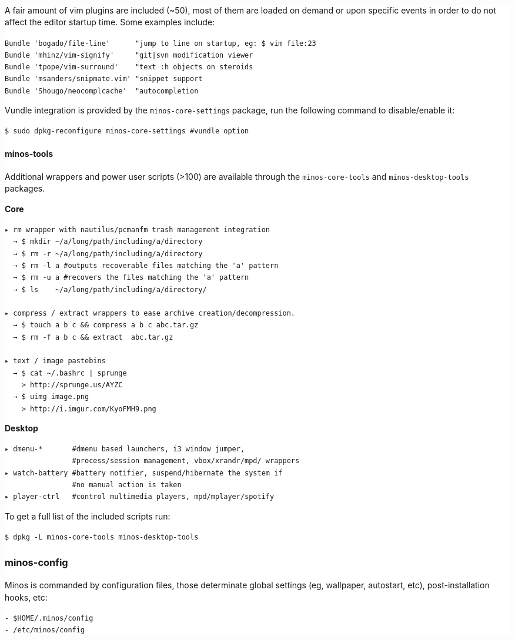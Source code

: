 A fair amount of vim plugins are included (~50), most of them are loaded on
demand or upon specific events in order to do not affect the editor startup
time. Some examples include:

    Bundle 'bogado/file-line'      "jump to line on startup, eg: $ vim file:23
    Bundle 'mhinz/vim-signify'     "git|svn modification viewer
    Bundle 'tpope/vim-surround'    "text :h objects on steroids
    Bundle 'msanders/snipmate.vim' "snippet support
    Bundle 'Shougo/neocomplcache'  "autocompletion

Vundle integration is provided by the `minos-core-settings` package, run
the following command to disable/enable it:

    $ sudo dpkg-reconfigure minos-core-settings #vundle option

#### minos-tools

Additional wrappers and power user scripts (>100) are available through the
`minos-core-tools` and `minos-desktop-tools` packages.

**Core**

    ▸ rm wrapper with nautilus/pcmanfm trash management integration
      → $ mkdir ~/a/long/path/including/a/directory
      → $ rm -r ~/a/long/path/including/a/directory
      → $ rm -l a #outputs recoverable files matching the 'a' pattern
      → $ rm -u a #recovers the files matching the 'a' pattern
      → $ ls    ~/a/long/path/including/a/directory/

    ▸ compress / extract wrappers to ease archive creation/decompression.
      → $ touch a b c && compress a b c abc.tar.gz
      → $ rm -f a b c && extract  abc.tar.gz

    ▸ text / image pastebins
      → $ cat ~/.bashrc | sprunge
        > http://sprunge.us/AYZC
      → $ uimg image.png
        > http://i.imgur.com/KyoFMH9.png

**Desktop**

    ▸ dmenu-*       #dmenu based launchers, i3 window jumper,
                    #process/session management, vbox/xrandr/mpd/ wrappers
    ▸ watch-battery #battery notifier, suspend/hibernate the system if
                    #no manual action is taken
    ▸ player-ctrl   #control multimedia players, mpd/mplayer/spotify

To get a full list of the included scripts run:

    $ dpkg -L minos-core-tools minos-desktop-tools

### minos-config

Minos is commanded by configuration files, those determinate global settings
(eg, wallpaper, autostart, etc), post-installation hooks, etc:

    - $HOME/.minos/config
    - /etc/minos/config
